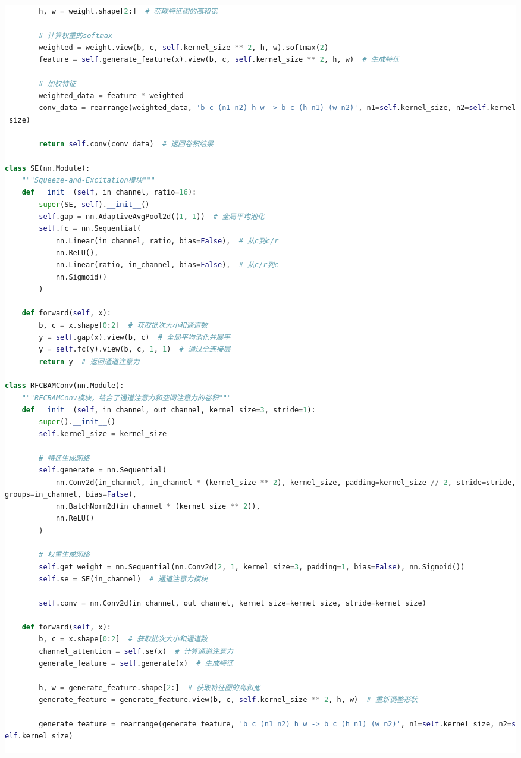 ```python
        h, w = weight.shape[2:]  # 获取特征图的高和宽
        
        # 计算权重的softmax
        weighted = weight.view(b, c, self.kernel_size ** 2, h, w).softmax(2)
        feature = self.generate_feature(x).view(b, c, self.kernel_size ** 2, h, w)  # 生成特征
        
        # 加权特征
        weighted_data = feature * weighted
        conv_data = rearrange(weighted_data, 'b c (n1 n2) h w -> b c (h n1) (w n2)', n1=self.kernel_size, n2=self.kernel_size)
        
        return self.conv(conv_data)  # 返回卷积结果

class SE(nn.Module):
    """Squeeze-and-Excitation模块"""
    def __init__(self, in_channel, ratio=16):
        super(SE, self).__init__()
        self.gap = nn.AdaptiveAvgPool2d((1, 1))  # 全局平均池化
        self.fc = nn.Sequential(
            nn.Linear(in_channel, ratio, bias=False),  # 从c到c/r
            nn.ReLU(),
            nn.Linear(ratio, in_channel, bias=False),  # 从c/r到c
            nn.Sigmoid()
        )

    def forward(self, x):
        b, c = x.shape[0:2]  # 获取批次大小和通道数
        y = self.gap(x).view(b, c)  # 全局平均池化并展平
        y = self.fc(y).view(b, c, 1, 1)  # 通过全连接层
        return y  # 返回通道注意力

class RFCBAMConv(nn.Module):
    """RFCBAMConv模块，结合了通道注意力和空间注意力的卷积"""
    def __init__(self, in_channel, out_channel, kernel_size=3, stride=1):
        super().__init__()
        self.kernel_size = kernel_size
        
        # 特征生成网络
        self.generate = nn.Sequential(
            nn.Conv2d(in_channel, in_channel * (kernel_size ** 2), kernel_size, padding=kernel_size // 2, stride=stride, groups=in_channel, bias=False),
            nn.BatchNorm2d(in_channel * (kernel_size ** 2)),
            nn.ReLU()
        )
        
        # 权重生成网络
        self.get_weight = nn.Sequential(nn.Conv2d(2, 1, kernel_size=3, padding=1, bias=False), nn.Sigmoid())
        self.se = SE(in_channel)  # 通道注意力模块

        self.conv = nn.Conv2d(in_channel, out_channel, kernel_size=kernel_size, stride=kernel_size)

    def forward(self, x):
        b, c = x.shape[0:2]  # 获取批次大小和通道数
        channel_attention = self.se(x)  # 计算通道注意力
        generate_feature = self.generate(x)  # 生成特征

        h, w = generate_feature.shape[2:]  # 获取特征图的高和宽
        generate_feature = generate_feature.view(b, c, self.kernel_size ** 2, h, w)  # 重新调整形状
        
        generate_feature = rearrange(generate_feature, 'b c (n1 n2) h w -> b c (h n1) (w n2)', n1=self.kernel_size, n2=self.kernel_size)
        
```